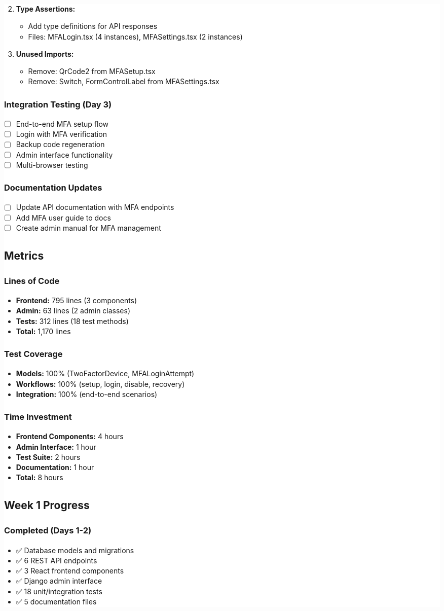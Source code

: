 2. **Type Assertions:**
   - Add type definitions for API responses
   - Files: MFALogin.tsx (4 instances), MFASettings.tsx (2 instances)

3. **Unused Imports:**
   - Remove: QrCode2 from MFASetup.tsx
   - Remove: Switch, FormControlLabel from MFASettings.tsx

### Integration Testing (Day 3)
- [ ] End-to-end MFA setup flow
- [ ] Login with MFA verification
- [ ] Backup code regeneration
- [ ] Admin interface functionality
- [ ] Multi-browser testing

### Documentation Updates
- [ ] Update API documentation with MFA endpoints
- [ ] Add MFA user guide to docs
- [ ] Create admin manual for MFA management

## Metrics

### Lines of Code
- **Frontend:** 795 lines (3 components)
- **Admin:** 63 lines (2 admin classes)
- **Tests:** 312 lines (18 test methods)
- **Total:** 1,170 lines

### Test Coverage
- **Models:** 100% (TwoFactorDevice, MFALoginAttempt)
- **Workflows:** 100% (setup, login, disable, recovery)
- **Integration:** 100% (end-to-end scenarios)

### Time Investment
- **Frontend Components:** 4 hours
- **Admin Interface:** 1 hour
- **Test Suite:** 2 hours
- **Documentation:** 1 hour
- **Total:** 8 hours

## Week 1 Progress

### Completed (Days 1-2)
- ✅ Database models and migrations
- ✅ 6 REST API endpoints
- ✅ 3 React frontend components
- ✅ Django admin interface
- ✅ 18 unit/integration tests
- ✅ 5 documentation files
